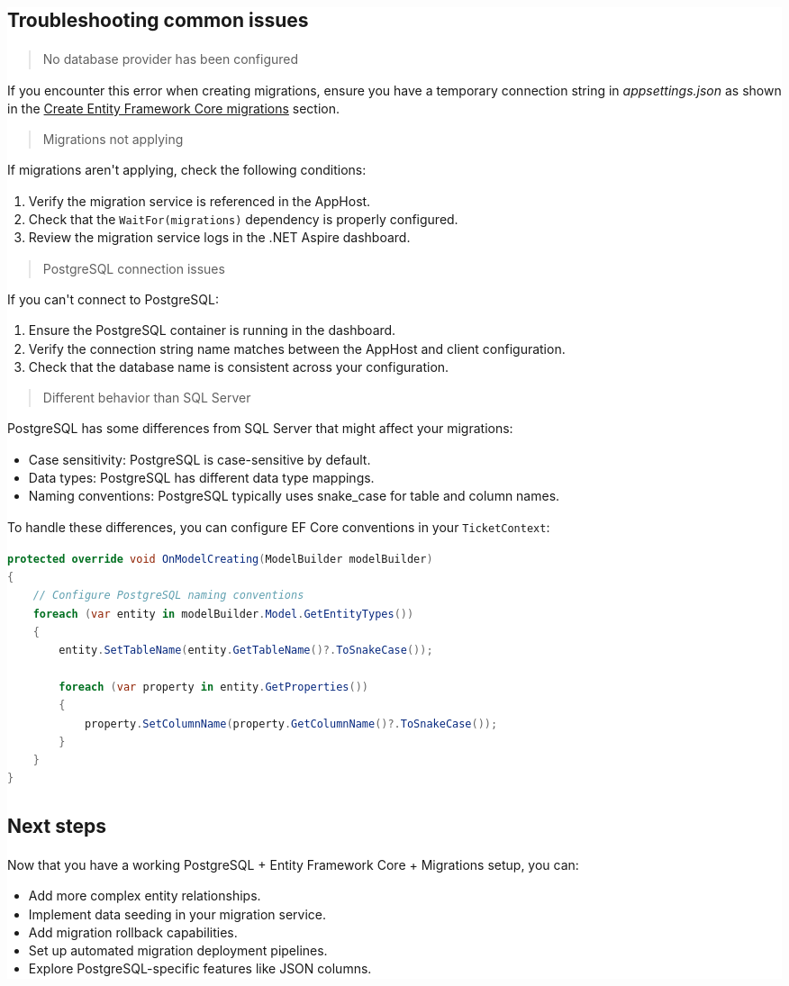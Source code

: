 ## Troubleshooting common issues

> No database provider has been configured

If you encounter this error when creating migrations, ensure you have a temporary connection string in *appsettings.json* as shown in the [Create Entity Framework Core migrations](#create-entity-framework-core-migrations) section.

> Migrations not applying

If migrations aren't applying, check the following conditions:

1. Verify the migration service is referenced in the AppHost.
1. Check that the `WaitFor(migrations)` dependency is properly configured.
1. Review the migration service logs in the .NET Aspire dashboard.

> PostgreSQL connection issues

If you can't connect to PostgreSQL:

1. Ensure the PostgreSQL container is running in the dashboard.
1. Verify the connection string name matches between the AppHost and client configuration.
1. Check that the database name is consistent across your configuration.

> Different behavior than SQL Server

PostgreSQL has some differences from SQL Server that might affect your migrations:

- Case sensitivity: PostgreSQL is case-sensitive by default.
- Data types: PostgreSQL has different data type mappings.
- Naming conventions: PostgreSQL typically uses snake_case for table and column names.

To handle these differences, you can configure EF Core conventions in your `TicketContext`:

```csharp
protected override void OnModelCreating(ModelBuilder modelBuilder)
{
    // Configure PostgreSQL naming conventions
    foreach (var entity in modelBuilder.Model.GetEntityTypes())
    {
        entity.SetTableName(entity.GetTableName()?.ToSnakeCase());
        
        foreach (var property in entity.GetProperties())
        {
            property.SetColumnName(property.GetColumnName()?.ToSnakeCase());
        }
    }
}
```

## Next steps

Now that you have a working PostgreSQL + Entity Framework Core + Migrations setup, you can:

- Add more complex entity relationships.
- Implement data seeding in your migration service.
- Add migration rollback capabilities.
- Set up automated migration deployment pipelines.
- Explore PostgreSQL-specific features like JSON columns.
